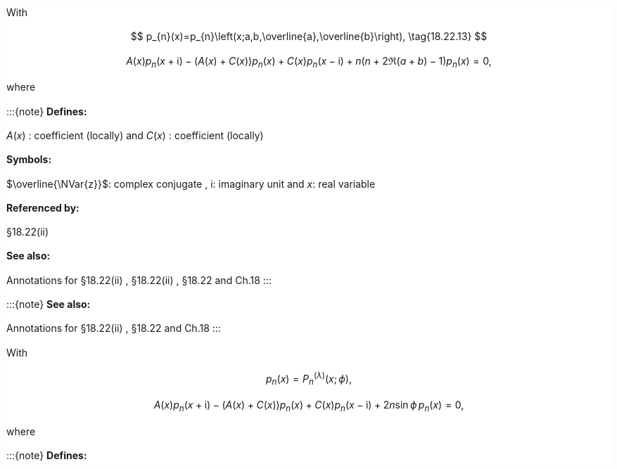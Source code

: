 With


<a id="E13"></a>
$$
p_{n}(x)=p_{n}\left(x;a,b,\overline{a},\overline{b}\right), \tag{18.22.13}
$$


<a id="E14"></a>
$$
A(x)p_{n}(x+\mathrm{i})-\left(A(x)+C(x)\right)p_{n}(x)+C(x)p_{n}(x-\mathrm{i})+n(n+2\Re\left(a+b\right)-1)p_{n}(x)=0, \tag{18.22.14}
$$

where

:::{note}
**Defines:**

$A(x)$ : coefficient (locally) and $C(x)$ : coefficient (locally)

**Symbols:**

$\overline{\NVar{z}}$: complex conjugate , $\mathrm{i}$: imaginary unit and $x$: real variable

**Referenced by:**

§18.22(ii)

**See also:**

Annotations for §18.22(ii) , §18.22(ii) , §18.22 and Ch.18
:::

:::{note}
**See also:**

Annotations for §18.22(ii) , §18.22 and Ch.18
:::

With


<a id="E16"></a>
$$
p_{n}(x)=P^{(\lambda)}_{n}\left(x;\phi\right), \tag{18.22.16}
$$


<a id="E17"></a>
$$
A(x)p_{n}(x+\mathrm{i})-\left(A(x)+C(x)\right)p_{n}(x)+C(x)p_{n}(x-\mathrm{i})+2n\sin\phi\,p_{n}(x)=0, \tag{18.22.17}
$$

where

:::{note}
**Defines:**
